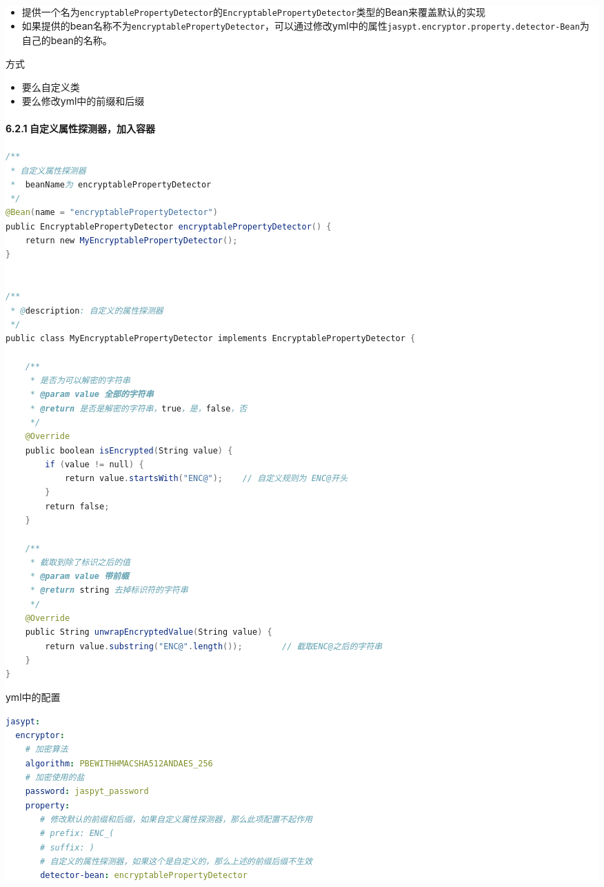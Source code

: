 - 提供一个名为`encryptablePropertyDetector`的`EncryptablePropertyDetector`类型的Bean来覆盖默认的实现
- 如果提供的bean名称不为`encryptablePropertyDetector`，可以通过修改yml中的属性`jasypt.encryptor.property.detector-Bean`为自己的bean的名称。

方式

- 要么自定义类
- 要么修改yml中的前缀和后缀
<a name="Y3ZvV"></a>
#### 6.2.1 自定义属性探测器，加入容器
```java
/**
 * 自定义属性探测器
 *  beanName为 encryptablePropertyDetector
 */
@Bean(name = "encryptablePropertyDetector")
public EncryptablePropertyDetector encryptablePropertyDetector() {
    return new MyEncryptablePropertyDetector();
}


/**
 * @description: 自定义的属性探测器
 */
public class MyEncryptablePropertyDetector implements EncryptablePropertyDetector {

    /**
     * 是否为可以解密的字符串
     * @param value 全部的字符串
     * @return 是否是解密的字符串，true，是，false，否
     */
    @Override
    public boolean isEncrypted(String value) {
        if (value != null) {
            return value.startsWith("ENC@");    // 自定义规则为 ENC@开头
        }
        return false;
    }

    /**
     * 截取到除了标识之后的值
     * @param value 带前缀
     * @return string 去掉标识符的字符串
     */
    @Override
    public String unwrapEncryptedValue(String value) {
        return value.substring("ENC@".length());        // 截取ENC@之后的字符串
    }
}
```
yml中的配置
```yaml
jasypt:
  encryptor:
    # 加密算法
    algorithm: PBEWITHHMACSHA512ANDAES_256
    # 加密使用的盐
    password: jaspyt_password
    property:
       # 修改默认的前缀和后缀，如果自定义属性探测器，那么此项配置不起作用
       # prefix: ENC_(
       # suffix: )
       # 自定义的属性探测器，如果这个是自定义的，那么上述的前缀后缀不生效
       detector-bean: encryptablePropertyDetector
```